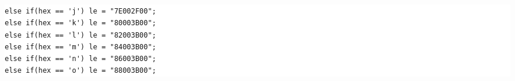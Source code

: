 ```
else if(hex == 'j') le = "7E002F00";
else if(hex == 'k') le = "80003B00";
else if(hex == 'l') le = "82003B00";
else if(hex == 'm') le = "84003B00";
else if(hex == 'n') le = "86003B00";
else if(hex == 'o') le = "88003B00";

